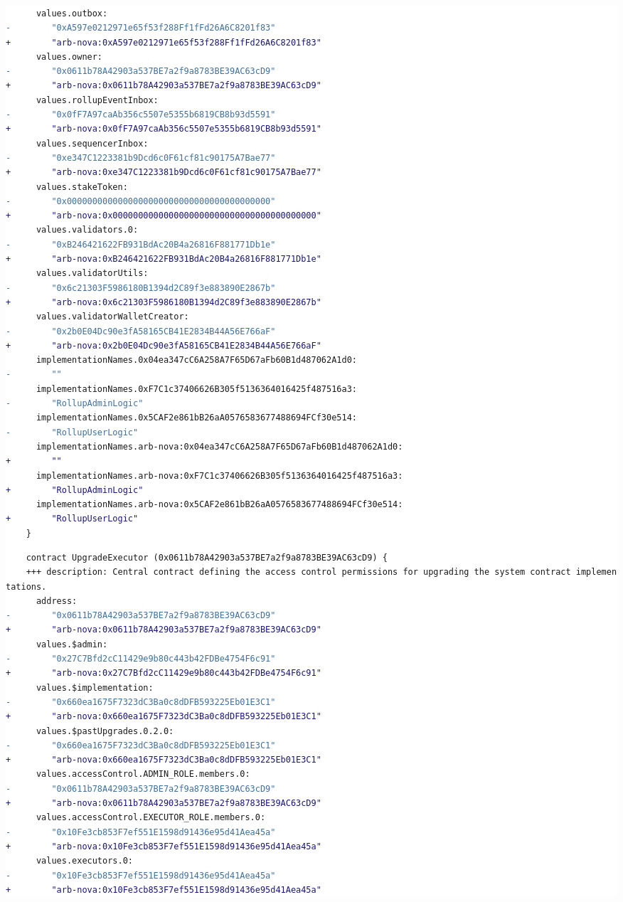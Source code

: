 ```diff
      values.outbox:
-        "0xA597e0212971e65f53f288Ff1fFd26A6C8201f83"
+        "arb-nova:0xA597e0212971e65f53f288Ff1fFd26A6C8201f83"
      values.owner:
-        "0x0611b78A42903a537BE7a2f9a8783BE39AC63cD9"
+        "arb-nova:0x0611b78A42903a537BE7a2f9a8783BE39AC63cD9"
      values.rollupEventInbox:
-        "0x0fF7A97caAb356c5507e5355b6819CB8b93d5591"
+        "arb-nova:0x0fF7A97caAb356c5507e5355b6819CB8b93d5591"
      values.sequencerInbox:
-        "0xe347C1223381b9Dcd6c0F61cf81c90175A7Bae77"
+        "arb-nova:0xe347C1223381b9Dcd6c0F61cf81c90175A7Bae77"
      values.stakeToken:
-        "0x0000000000000000000000000000000000000000"
+        "arb-nova:0x0000000000000000000000000000000000000000"
      values.validators.0:
-        "0xB246421622FB931BdAc20B4a26816F881771Db1e"
+        "arb-nova:0xB246421622FB931BdAc20B4a26816F881771Db1e"
      values.validatorUtils:
-        "0x6c21303F5986180B1394d2C89f3e883890E2867b"
+        "arb-nova:0x6c21303F5986180B1394d2C89f3e883890E2867b"
      values.validatorWalletCreator:
-        "0x2b0E04Dc90e3fA58165CB41E2834B44A56E766aF"
+        "arb-nova:0x2b0E04Dc90e3fA58165CB41E2834B44A56E766aF"
      implementationNames.0x04ea347cC6A258A7F65D67aFb60B1d487062A1d0:
-        ""
      implementationNames.0xF7C1c37406626B305f5136364016425f487516a3:
-        "RollupAdminLogic"
      implementationNames.0x5CAF2e861bB26aA0576583677488694FCf30e514:
-        "RollupUserLogic"
      implementationNames.arb-nova:0x04ea347cC6A258A7F65D67aFb60B1d487062A1d0:
+        ""
      implementationNames.arb-nova:0xF7C1c37406626B305f5136364016425f487516a3:
+        "RollupAdminLogic"
      implementationNames.arb-nova:0x5CAF2e861bB26aA0576583677488694FCf30e514:
+        "RollupUserLogic"
    }
```

```diff
    contract UpgradeExecutor (0x0611b78A42903a537BE7a2f9a8783BE39AC63cD9) {
    +++ description: Central contract defining the access control permissions for upgrading the system contract implementations.
      address:
-        "0x0611b78A42903a537BE7a2f9a8783BE39AC63cD9"
+        "arb-nova:0x0611b78A42903a537BE7a2f9a8783BE39AC63cD9"
      values.$admin:
-        "0x27C7Bfd2cC11429e9b80c443b42FDBe4754F6c91"
+        "arb-nova:0x27C7Bfd2cC11429e9b80c443b42FDBe4754F6c91"
      values.$implementation:
-        "0x660ea1675F7323dC3Ba0c8dDFB593225Eb01E3C1"
+        "arb-nova:0x660ea1675F7323dC3Ba0c8dDFB593225Eb01E3C1"
      values.$pastUpgrades.0.2.0:
-        "0x660ea1675F7323dC3Ba0c8dDFB593225Eb01E3C1"
+        "arb-nova:0x660ea1675F7323dC3Ba0c8dDFB593225Eb01E3C1"
      values.accessControl.ADMIN_ROLE.members.0:
-        "0x0611b78A42903a537BE7a2f9a8783BE39AC63cD9"
+        "arb-nova:0x0611b78A42903a537BE7a2f9a8783BE39AC63cD9"
      values.accessControl.EXECUTOR_ROLE.members.0:
-        "0x10Fe3cb853F7ef551E1598d91436e95d41Aea45a"
+        "arb-nova:0x10Fe3cb853F7ef551E1598d91436e95d41Aea45a"
      values.executors.0:
-        "0x10Fe3cb853F7ef551E1598d91436e95d41Aea45a"
+        "arb-nova:0x10Fe3cb853F7ef551E1598d91436e95d41Aea45a"
```